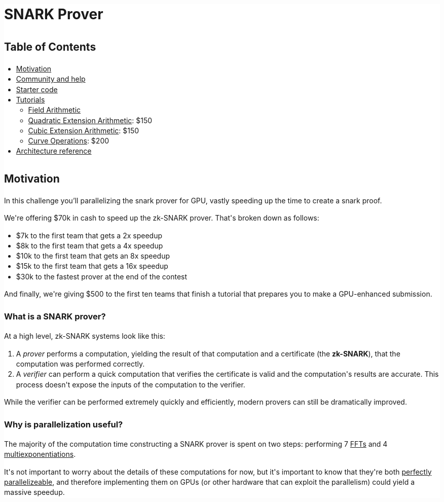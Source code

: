 # SNARK Prover

## Table of Contents
- [Motivation](#motivation)
- [Community and help](#community-and-help)
- [Starter code](#starter-code)
- [Tutorials](#tutorials)
	+ [Field Arithmetic](https://coinlist.co/build/coda/pages/problem-01-field-arithmetinc)
	+ [Quadratic Extension Arithmetic](https://coinlist.co/build/coda/pages/problem-02-quadratic-extension-arithmetic): $150
	+ [Cubic Extension Arithmetic](https://coinlist.co/build/coda/pages/problem-03-cubic-extension-arithmetic): $150
	+ [Curve Operations](https://coinlist.co/build/coda/pages/problem-04-curve-operations): $200
- [Architecture reference](https://coinlist.co/build/coda/pages/problem-07-groth16-prover-challenges)

## Motivation

In this challenge you’ll parallelizing the snark prover for GPU, vastly speeding up the time to create a snark proof.

We're offering $70k in cash to speed up the zk-SNARK prover. That's broken down as follows:

- $7k to the first team that gets a 2x speedup
- $8k to the first team that gets a 4x speedup
- $10k to the first team that gets an 8x speedup
- $15k to the first team that gets a 16x speedup
- $30k to the fastest prover at the end of the contest

And finally, we're giving $500 to the first ten teams that finish a tutorial that prepares you to make a GPU-enhanced submission.

### What is a SNARK prover?

At a high level, zk-SNARK systems look like this:

1. A *prover* performs a computation, yielding the result of that computation and a certificate (the **zk-SNARK**), that the computation was performed correctly.
2. A *verifier* can perform a quick computation that verifies the certificate is valid and the computation's results are accurate. This process doesn't expose the inputs of the computation to the verifier.

While the verifier can be performed extremely quickly and efficiently, modern provers can still be dramatically improved.

### Why is parallelization useful?

The majority of the computation time constructing a SNARK prover is spent on two steps: performing 7 [FFTs](https://en.wikipedia.org/wiki/Fast_Fourier_transform) and 4 [multiexponentiations](https://coinlist.co/build/coda/pages/problem-05-multi-exponentiation). 

It's not important to worry about the details of these computations for now, but it's important to know that they're both [perfectly parallelizeable](https://en.wikipedia.org/wiki/Embarrassingly_parallel), and therefore implementing them on GPUs (or other hardware that can exploit the parallelism) could yield a massive speedup.  
